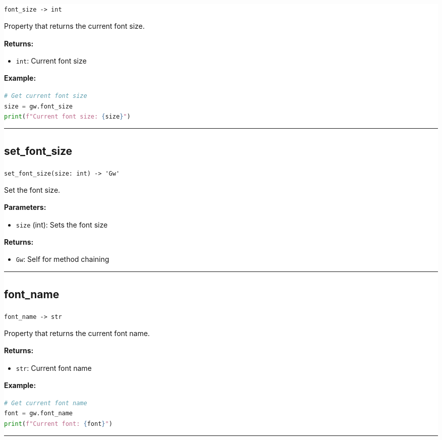 <div class="ml-6" markdown="1">

`font_size -> int`

Property that returns the current font size.

**Returns:**
- `int`: Current font size

**Example:**
```python
# Get current font size
size = gw.font_size
print(f"Current font size: {size}")
```

</div>

---

## set_font_size

<div class="ml-6" markdown="1">

`set_font_size(size: int) -> 'Gw'`

Set the font size.

**Parameters:**
- `size` (int): Sets the font size

**Returns:**
- `Gw`: Self for method chaining

</div>

---

## font_name

<div class="ml-6" markdown="1">

`font_name -> str`

Property that returns the current font name.

**Returns:**
- `str`: Current font name

**Example:**
```python
# Get current font name
font = gw.font_name
print(f"Current font: {font}")
```

</div>

---
